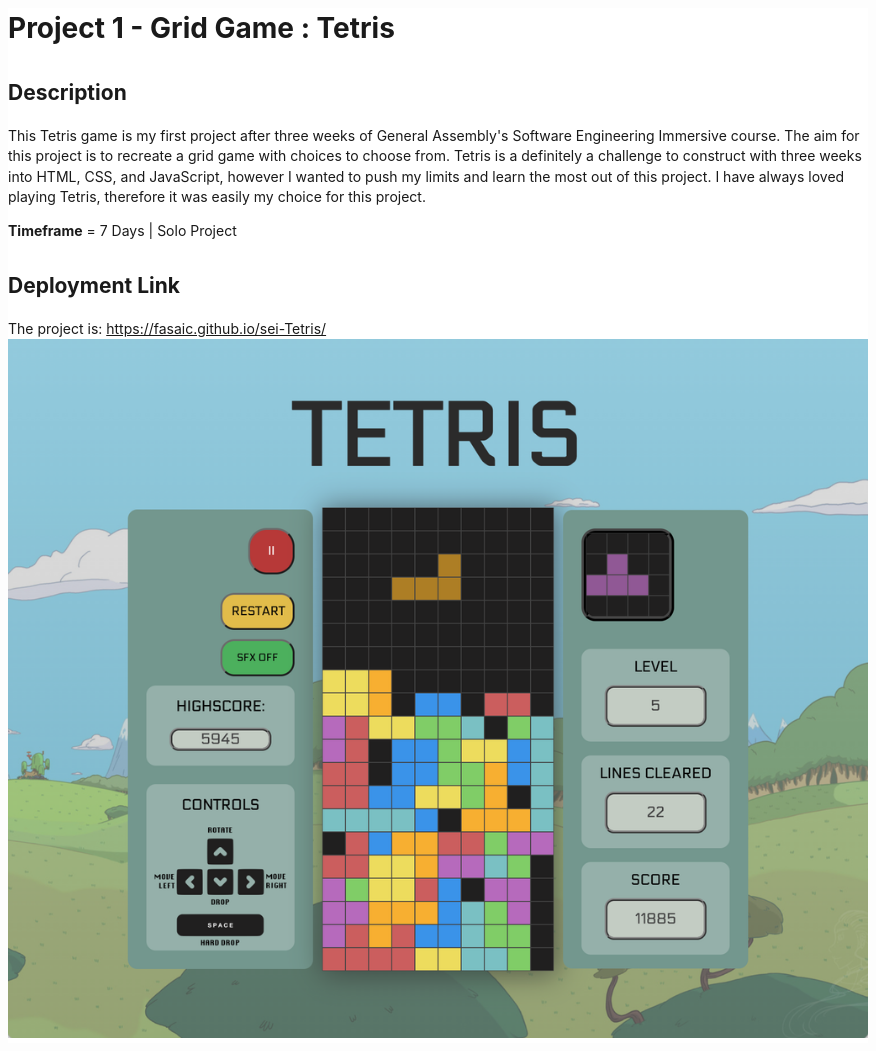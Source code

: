 # Project 1 - Grid Game : Tetris

## Description
This Tetris game is my first project after three weeks of General Assembly's Software Engineering Immersive course. The aim for this project is to recreate a grid game with choices to choose from. Tetris is a definitely a challenge to construct with three weeks into HTML, CSS, and JavaScript, however I wanted to push my limits and learn the most out of this project. I have always loved playing Tetris, therefore it was easily my choice for this project.

**Timeframe** = 7 Days | Solo Project

## Deployment Link
The project is: https://fasaic.github.io/sei-Tetris/
![image info](./media/GameScreenShot.png)

